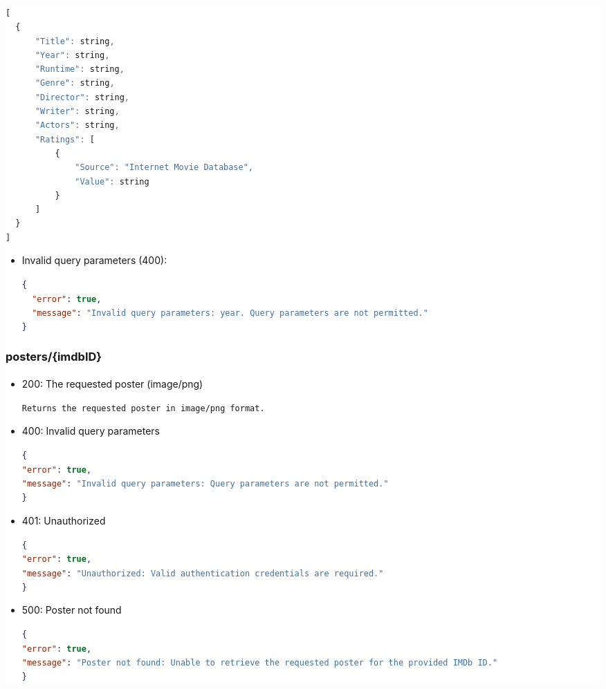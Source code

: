   ```javascript
  [
    {
        "Title": string,
        "Year": string,
        "Runtime": string,
        "Genre": string,
        "Director": string,
        "Writer": string,
        "Actors": string,
        "Ratings": [
            {
                "Source": "Internet Movie Database",
                "Value": string
            }
        ]
    }
  ]
  ```

- Invalid query parameters (400):

  ```json
  {
    "error": true,
    "message": "Invalid query parameters: year. Query parameters are not permitted."
  }
  ```

### **posters/{imdbID}**

- 200: The requested poster (image/png)
  
  ` Returns the requested poster in image/png format. `
- 400: Invalid query parameters

  ```json
  {
  "error": true,
  "message": "Invalid query parameters: Query parameters are not permitted."
  }
  ```

- 401: Unauthorized
  
  ```json
  {
  "error": true,
  "message": "Unauthorized: Valid authentication credentials are required."
  }
  ```

- 500: Poster not found
  
  ```json
  {
  "error": true,
  "message": "Poster not found: Unable to retrieve the requested poster for the provided IMDb ID."
  }
  ```
